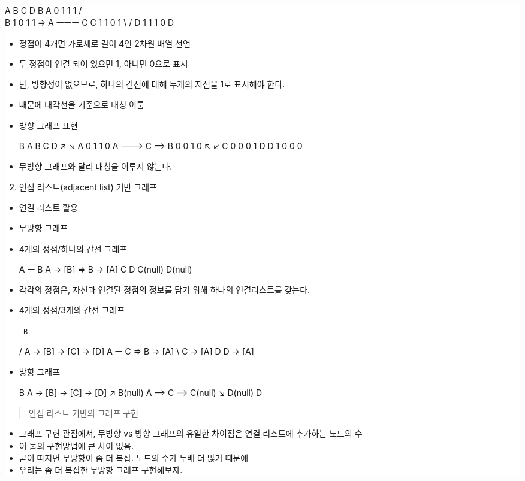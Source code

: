   A B C D          B
A 0 1 1 1        /    \
B 1 0 1 1   =>  A ㅡㅡㅡ C
C 1 1 0 1       \      /
D 1 1 1 0          D


- 정점이 4개면 가로세로 길이 4인 2차원 배열 선언
- 두 정점이 연결 되어 있으면 1, 아니면 0으로 표시
- 단, 방향성이 없으므로, 하나의 간선에 대해 두개의 지점을 1로 표시해야 한다.
- 때문에 대각선을 기준으로 대칭 이룸

- 방향 그래프 표현

  B                A B C D
↗  ↘           A 0 1 1 0
A ---> C ==>     B 0 0 1 0
↖   ↙          C 0 0 0 1
   D             D 1 0 0 0


- 무방향 그래프와 달리 대칭을 이루지 않는다.


2. 인접 리스트(adjacent list) 기반 그래프
- 연결 리스트 활용


- 무방향 그래프
- 4개의 정점/하나의 간선 그래프

  A ㅡ B     A -> [B]
          => B -> [A]
  C    D      C(null)
              D(null)

- 각각의 정점은, 자신과 연결된 정점의 정보를 담기 위해 하나의 연결리스트를 갖는다.

- 4개의 정점/3개의 간선 그래프

       B
     /           A -> [B] -> [C] -> [D]
    A ㅡ  C  =>  B -> [A]
    \            C -> [A]
     D           D -> [A]


- 방향 그래프

     B           A -> [B] -> [C] -> [D]
   ↗            B(null)
  A --> C  ==>   C(null)
   ↘            D(null)
     D



> 인접 리스트 기반의 그래프 구현

- 그래프 구현 관점에서, 무방향 vs 방향 그래프의 유일한 차이점은 연결 리스트에 추가하는 노드의 수
- 이 둘의 구현방법에 큰 차이 없음.
- 굳이 따지면 무방향이 좀 더 복잡. 노드의 수가 두배 더 많기 때문에
- 우리는 좀 더 복잡한 무방향 그래프 구현해보자.
